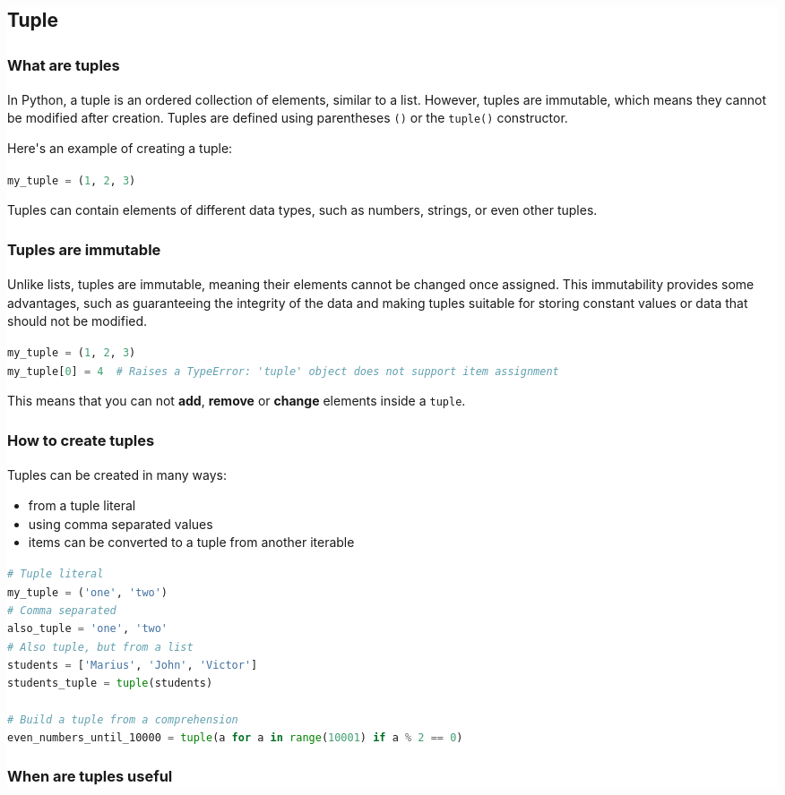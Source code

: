 ## Tuple

### What are tuples

In Python, a tuple is an ordered collection of elements, similar to a list. However, tuples are immutable, which means
they cannot be modified after creation. Tuples are defined using parentheses `()` or the `tuple()` constructor.

Here's an example of creating a tuple:

```python
my_tuple = (1, 2, 3)
```

Tuples can contain elements of different data types, such as numbers, strings, or even other tuples.

### Tuples are immutable

Unlike lists, tuples are immutable, meaning their elements cannot be changed once assigned. This immutability provides
some advantages, such as guaranteeing the integrity of the data and making tuples suitable for storing constant values
or data that should not be modified.

```python
my_tuple = (1, 2, 3)
my_tuple[0] = 4  # Raises a TypeError: 'tuple' object does not support item assignment
```

This means that you can not **add**, **remove** or **change** elements inside a `tuple`.

### How to create tuples

Tuples can be created in many ways:

* from a tuple literal
* using comma separated values
* items can be converted to a tuple from another iterable

```python
# Tuple literal
my_tuple = ('one', 'two')
# Comma separated
also_tuple = 'one', 'two'
# Also tuple, but from a list
students = ['Marius', 'John', 'Victor']
students_tuple = tuple(students)

# Build a tuple from a comprehension
even_numbers_until_10000 = tuple(a for a in range(10001) if a % 2 == 0)
```

### When are tuples useful
